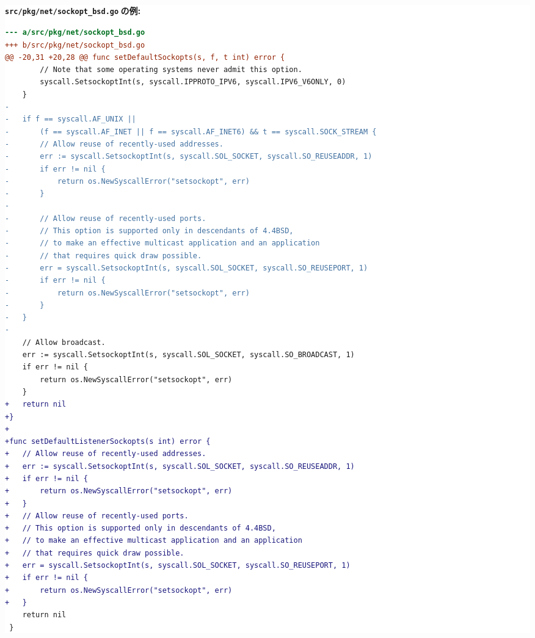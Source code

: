 **`src/pkg/net/sockopt_bsd.go` の例:**

```diff
--- a/src/pkg/net/sockopt_bsd.go
+++ b/src/pkg/net/sockopt_bsd.go
@@ -20,31 +20,28 @@ func setDefaultSockopts(s, f, t int) error {
 		// Note that some operating systems never admit this option.
 		syscall.SetsockoptInt(s, syscall.IPPROTO_IPV6, syscall.IPV6_V6ONLY, 0)
 	}
-
-	if f == syscall.AF_UNIX ||
-		(f == syscall.AF_INET || f == syscall.AF_INET6) && t == syscall.SOCK_STREAM {
-		// Allow reuse of recently-used addresses.
-		err := syscall.SetsockoptInt(s, syscall.SOL_SOCKET, syscall.SO_REUSEADDR, 1)
-		if err != nil {
-			return os.NewSyscallError("setsockopt", err)
-		}
-
-		// Allow reuse of recently-used ports.
-		// This option is supported only in descendants of 4.4BSD,
-		// to make an effective multicast application and an application
-		// that requires quick draw possible.
-		err = syscall.SetsockoptInt(s, syscall.SOL_SOCKET, syscall.SO_REUSEPORT, 1)
-		if err != nil {
-			return os.NewSyscallError("setsockopt", err)
-		}
-	}
-
 	// Allow broadcast.
 	err := syscall.SetsockoptInt(s, syscall.SOL_SOCKET, syscall.SO_BROADCAST, 1)
 	if err != nil {
 		return os.NewSyscallError("setsockopt", err)
 	}
+	return nil
+}
+
+func setDefaultListenerSockopts(s int) error {
+	// Allow reuse of recently-used addresses.
+	err := syscall.SetsockoptInt(s, syscall.SOL_SOCKET, syscall.SO_REUSEADDR, 1)
+	if err != nil {
+		return os.NewSyscallError("setsockopt", err)
+	}
+	// Allow reuse of recently-used ports.
+	// This option is supported only in descendants of 4.4BSD,
+	// to make an effective multicast application and an application
+	// that requires quick draw possible.
+	err = syscall.SetsockoptInt(s, syscall.SOL_SOCKET, syscall.SO_REUSEPORT, 1)
+	if err != nil {
+		return os.NewSyscallError("setsockopt", err)
+	}
 	return nil
 }
```

